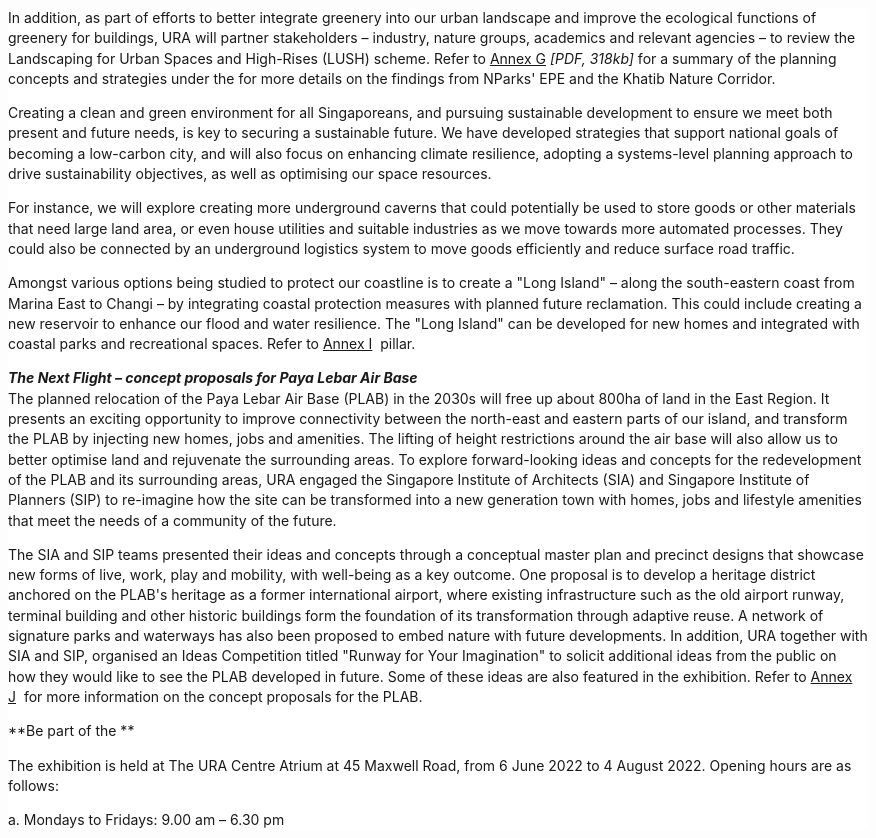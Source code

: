 In addition, as part of efforts to better integrate greenery into our urban landscape and improve the ecological functions of greenery for buildings, URA will partner stakeholders – industry, nature groups, academics and relevant agencies – to review the Landscaping for Urban Spaces and High-Rises (LUSH) scheme. Refer to [Annex G](https://www.ura.gov.sg/-/media/Corporate/Media-Room/2022/Jun/pr22-25g.pdf) [](http://)_\[PDF, 318kb\]_ for a summary of the planning concepts and strategies under the  for more details on the findings from NParks' EPE and the Khatib Nature Corridor.  
  
  
Creating a clean and green environment for all Singaporeans, and pursuing sustainable development to ensure we meet both present and future needs, is key to securing a sustainable future. We have developed strategies that support national goals of becoming a low-carbon city, and will also focus on enhancing climate resilience, adopting a systems-level planning approach to drive sustainability objectives, as well as optimising our space resources.   
  
For instance, we will explore creating more underground caverns that could potentially be used to store goods or other materials that need large land area, or even house utilities and suitable industries as we move towards more automated processes. They could also be connected by an underground logistics system to move goods efficiently and reduce surface road traffic.   
  
Amongst various options being studied to protect our coastline is to create a "Long Island" – along the south-eastern coast from Marina East to Changi – by integrating coastal protection measures with planned future reclamation. This could include creating a new reservoir to enhance our flood and water resilience. The "Long Island" can be developed for new homes and integrated with coastal parks and recreational spaces. Refer to [Annex I](https://www.ura.gov.sg/-/media/Corporate/Media-Room/2022/Jun/pr22-25i.pdf)  pillar.  
  
**_The Next Flight – concept proposals for Paya Lebar Air Base_**   
The planned relocation of the Paya Lebar Air Base (PLAB) in the 2030s will free up about 800ha of land in the East Region. It presents an exciting opportunity to improve connectivity between the north-east and eastern parts of our island, and transform the PLAB by injecting new homes, jobs and amenities. The lifting of height restrictions around the air base will also allow us to better optimise land and rejuvenate the surrounding areas. To explore forward-looking ideas and concepts for the redevelopment of the PLAB and its surrounding areas, URA engaged the Singapore Institute of Architects (SIA) and Singapore Institute of Planners (SIP) to re-imagine how the site can be transformed into a new generation town with homes, jobs and lifestyle amenities that meet the needs of a community of the future.   
  
The SIA and SIP teams presented their ideas and concepts through a conceptual master plan and precinct designs that showcase new forms of live, work, play and mobility, with well-being as a key outcome. One proposal is to develop a heritage district anchored on the PLAB's heritage as a former international airport, where existing infrastructure such as the old airport runway, terminal building and other historic buildings form the foundation of its transformation through adaptive reuse. A network of signature parks and waterways has also been proposed to embed nature with future developments. In addition, URA together with SIA and SIP, organised an Ideas Competition titled "Runway for Your Imagination" to solicit additional ideas from the public on how they would like to see the PLAB developed in future. Some of these ideas are also featured in the exhibition. Refer to [Annex J](https://www.ura.gov.sg/-/media/Corporate/Media-Room/2022/Jun/pr22-25j.pdf)  for more information on the concept proposals for the PLAB.  
  
**Be part of the **  
  
The exhibition is held at The URA Centre Atrium at 45 Maxwell Road, from 6 June 2022 to 4 August 2022. Opening hours are as follows:

a. Mondays to Fridays: 9.00 am – 6.30 pm
